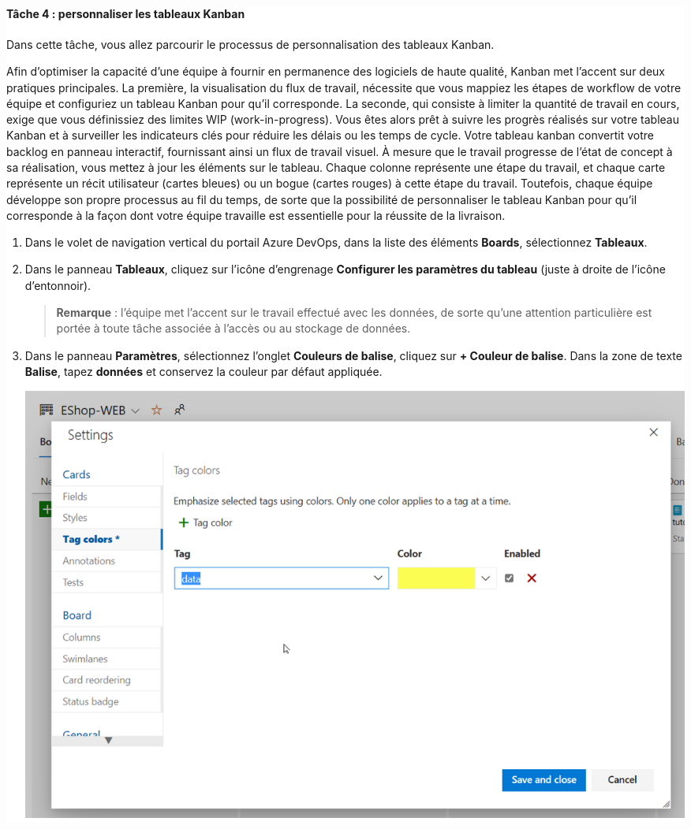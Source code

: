 #### Tâche 4 : personnaliser les tableaux Kanban

Dans cette tâche, vous allez parcourir le processus de personnalisation des tableaux Kanban.

Afin d’optimiser la capacité d’une équipe à fournir en permanence des logiciels de haute qualité, Kanban met l’accent sur deux pratiques principales. La première, la visualisation du flux de travail, nécessite que vous mappiez les étapes de workflow de votre équipe et configuriez un tableau Kanban pour qu’il corresponde. La seconde, qui consiste à limiter la quantité de travail en cours, exige que vous définissiez des limites WIP (work-in-progress). Vous êtes alors prêt à suivre les progrès réalisés sur votre tableau Kanban et à surveiller les indicateurs clés pour réduire les délais ou les temps de cycle. Votre tableau kanban convertit votre backlog en panneau interactif, fournissant ainsi un flux de travail visuel. À mesure que le travail progresse de l’état de concept à sa réalisation, vous mettez à jour les éléments sur le tableau. Chaque colonne représente une étape du travail, et chaque carte représente un récit utilisateur (cartes bleues) ou un bogue (cartes rouges) à cette étape du travail. Toutefois, chaque équipe développe son propre processus au fil du temps, de sorte que la possibilité de personnaliser le tableau Kanban pour qu’il corresponde à la façon dont votre équipe travaille est essentielle pour la réussite de la livraison.

1. Dans le volet de navigation vertical du portail Azure DevOps, dans la liste des éléments **Boards**, sélectionnez **Tableaux**.
1. Dans le panneau **Tableaux**, cliquez sur l’icône d’engrenage **Configurer les paramètres du tableau** (juste à droite de l’icône d’entonnoir).

    > **Remarque** : l’équipe met l’accent sur le travail effectué avec les données, de sorte qu’une attention particulière est portée à toute tâche associée à l’accès ou au stockage de données.

1. Dans le panneau **Paramètres**, sélectionnez l’onglet **Couleurs de balise**, cliquez sur **+ Couleur de balise**. Dans la zone de texte **Balise**, tapez **données** et conservez la couleur par défaut appliquée.

    ![Fenêtre « Paramètres », « Couleurs de balise », balise « données »](images/m1/EShop-WEB-tag_color_v1.png)
